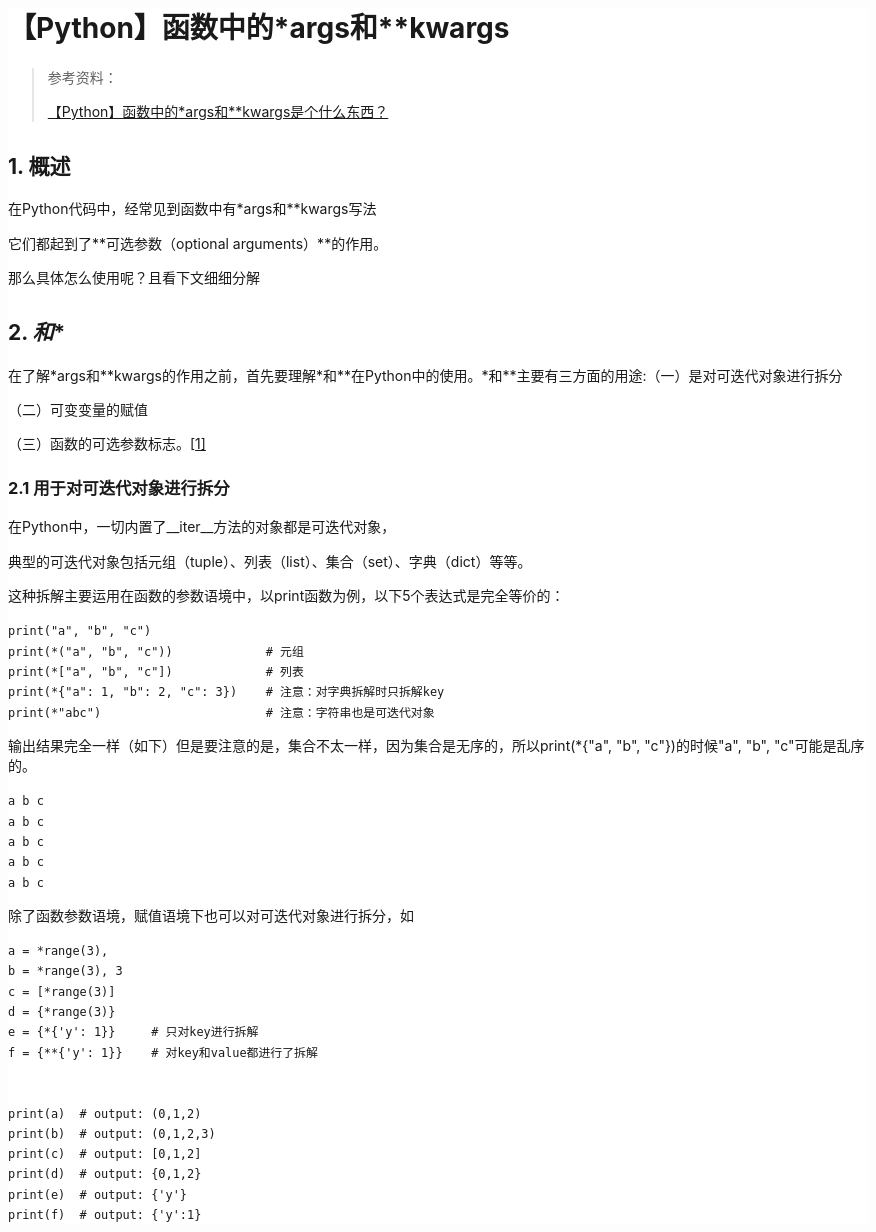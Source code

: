 # 【Python】函数中的*args和**kwargs



> 参考资料：
>
> [【Python】函数中的*args和**kwargs是个什么东西？](https://zhuanlan.zhihu.com/p/479358658)



## 1. 概述

在Python代码中，经常见到函数中有*args和\*\*kwargs写法

它们都起到了**可选参数（optional arguments）**的作用。

那么具体怎么使用呢？且看下文细细分解

## 2. *和**

在了解\*args和\*\*kwargs的作用之前，首先要理解\*和\*\*在Python中的使用。\*和\*\*主要有三方面的用途:（一）是对可迭代对象进行拆分

（二）可变变量的赋值

（三）函数的可选参数标志。[[1\]](https://zhuanlan.zhihu.com/p/479358658#ref_1)

### 2.1 用于对可迭代对象进行拆分

在Python中，一切内置了\_\_iter\__方法的对象都是可迭代对象，

典型的可迭代对象包括元组（tuple）、列表（list）、集合（set）、字典（dict）等等。

这种拆解主要运用在函数的参数语境中，以print函数为例，以下5个表达式是完全等价的：

```python3
print("a", "b", "c")                
print(*("a", "b", "c"))             # 元组 
print(*["a", "b", "c"])             # 列表
print(*{"a": 1, "b": 2, "c": 3})    # 注意：对字典拆解时只拆解key
print(*"abc")                       # 注意：字符串也是可迭代对象
```

输出结果完全一样（如下）但是要注意的是，集合不太一样，因为集合是无序的，所以print(*{"a", "b", "c"})的时候"a", "b", "c"可能是乱序的。

```text
a b c
a b c
a b c
a b c
a b c
```

除了函数参数语境，赋值语境下也可以对可迭代对象进行拆分，如

```python3
a = *range(3),
b = *range(3), 3
c = [*range(3)]
d = {*range(3)}
e = {*{'y': 1}}     # 只对key进行拆解
f = {**{'y': 1}}    # 对key和value都进行了拆解


print(a)  # output: (0,1,2)
print(b)  # output: (0,1,2,3)
print(c)  # output: [0,1,2]
print(d)  # output: {0,1,2}
print(e)  # output: {'y'}
print(f)  # output: {'y':1}
```
